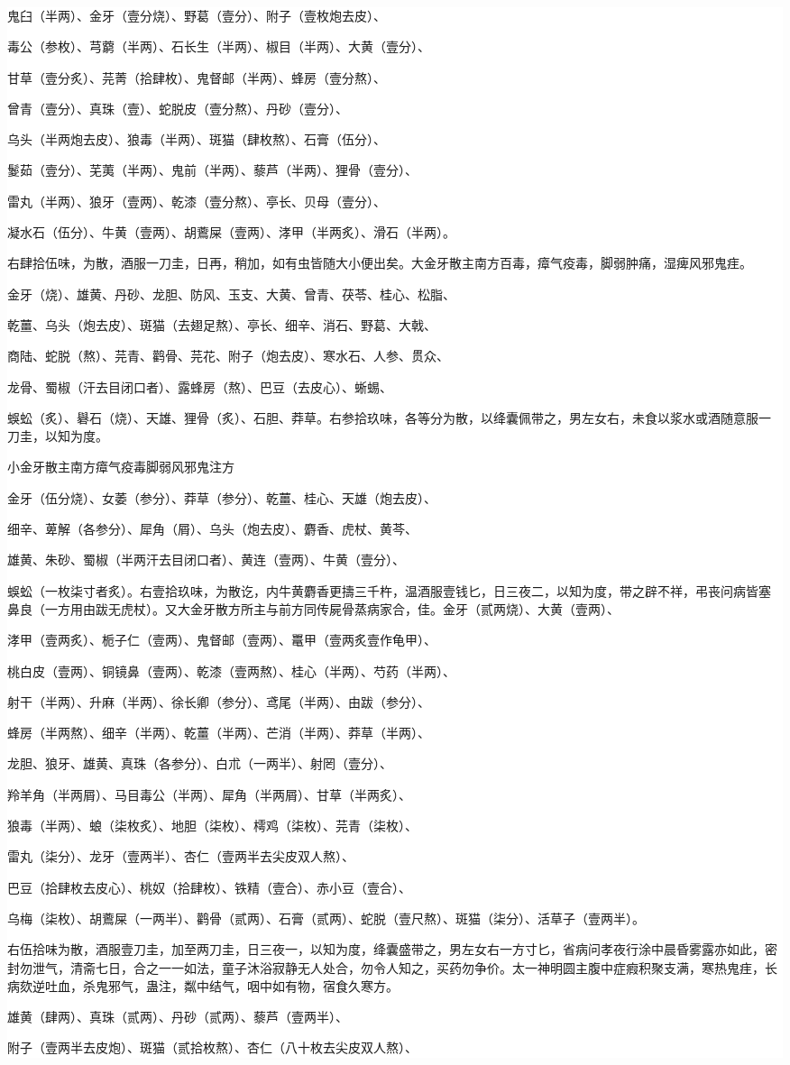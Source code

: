 鬼臼（半两）、金牙（壹分烧）、野葛（壹分）、附子（壹枚炮去皮）、

毒公（参枚）、芎藭（半两）、石长生（半两）、椒目（半两）、大黄（壹分）、

甘草（壹分炙）、芫菁（拾肆枚）、鬼督邮（半两）、蜂房（壹分熬）、

曾青（壹分）、真珠（壹）、蛇脱皮（壹分熬）、丹砂（壹分）、

乌头（半两炮去皮）、狼毒（半两）、斑猫（肆枚熬）、石膏（伍分）、

鬉茹（壹分）、芜荑（半两）、鬼前（半两）、藜芦（半两）、狸骨（壹分）、

雷丸（半两）、狼牙（壹两）、乾漆（壹分熬）、亭长、贝母（壹分）、

凝水石（伍分）、牛黄（壹两）、胡鷰屎（壹两）、涍甲（半两炙）、滑石（半两）。

右肆拾伍味，为散，酒服一刀圭，日再，稍加，如有虫皆随大小便出矣。大金牙散主南方百毒，瘴气疫毒，脚弱肿痛，湿痺风邪鬼疰。

金牙（烧）、雄黄、丹砂、龙胆、防风、玉支、大黄、曾青、茯苓、桂心、松脂、

乾薑、乌头（炮去皮）、斑猫（去翅足熬）、亭长、细辛、消石、野葛、大戟、

商陆、蛇脱（熬）、芫青、鹳骨、芫花、附子（炮去皮）、寒水石、人参、贯众、

龙骨、蜀椒（汗去目闭口者）、露蜂房（熬）、巴豆（去皮心）、蜥蜴、

蜈蚣（炙）、礜石（烧）、天雄、狸骨（炙）、石胆、莽草。右参拾玖味，各等分为散，以绛囊佩带之，男左女右，未食以浆水或酒随意服一刀圭，以知为度。

小金牙散主南方瘴气疫毒脚弱风邪鬼注方

金牙（伍分烧）、女萎（参分）、莽草（参分）、乾薑、桂心、天雄（炮去皮）、

细辛、萆解（各参分）、犀角（屑）、乌头（炮去皮）、麝香、虎杖、黄芩、

雄黄、朱砂、蜀椒（半两汗去目闭口者）、黄连（壹两）、牛黄（壹分）、

蜈蚣（一枚柒寸者炙）。右壹拾玖味，为散讫，内牛黄麝香更擣三千杵，温酒服壹钱匕，日三夜二，以知为度，带之辟不祥，弔丧问病皆塞鼻良（一方用由跋无虎杖）。又大金牙散方所主与前方同传屍骨蒸病家合，佳。金牙（贰两烧）、大黄（壹两）、

涍甲（壹两炙）、栀子仁（壹两）、鬼督邮（壹两）、鼍甲（壹两炙壹作龟甲）、

桃白皮（壹两）、铜镜鼻（壹两）、乾漆（壹两熬）、桂心（半两）、芍药（半两）、

射干（半两）、升麻（半两）、徐长卿（参分）、鸢尾（半两）、由跋（参分）、

蜂房（半两熬）、细辛（半两）、乾薑（半两）、芒消（半两）、莽草（半两）、

龙胆、狼牙、雄黄、真珠（各参分）、白朮（一两半）、射罔（壹分）、

羚羊角（半两屑）、马目毒公（半两）、犀角（半两屑）、甘草（半两炙）、

狼毒（半两）、蜋（柒枚炙）、地胆（柒枚）、樗鸡（柒枚）、芫青（柒枚）、

雷丸（柒分）、龙牙（壹两半）、杏仁（壹两半去尖皮双人熬）、

巴豆（拾肆枚去皮心）、桃奴（拾肆枚）、铁精（壹合）、赤小豆（壹合）、

乌梅（柒枚）、胡鷰屎（一两半）、鹳骨（贰两）、石膏（贰两）、蛇脱（壹尺熬）、斑猫（柒分）、活草子（壹两半）。

右伍拾味为散，酒服壹刀圭，加至两刀圭，日三夜一，以知为度，绛囊盛带之，男左女右一方寸匕，省病问孝夜行涂中晨昏雾露亦如此，密封勿泄气，清斋七日，合之一一如法，童子沐浴寂静无人处合，勿令人知之，买药勿争价。太一神明圆主腹中症瘕积聚支满，寒热鬼疰，长病欬逆吐血，杀鬼邪气，蛊注，粼中结气，咽中如有物，宿食久寒方。

雄黄（肆两）、真珠（贰两）、丹砂（贰两）、藜芦（壹两半）、

附子（壹两半去皮炮）、斑猫（贰拾枚熬）、杏仁（八十枚去尖皮双人熬）、
